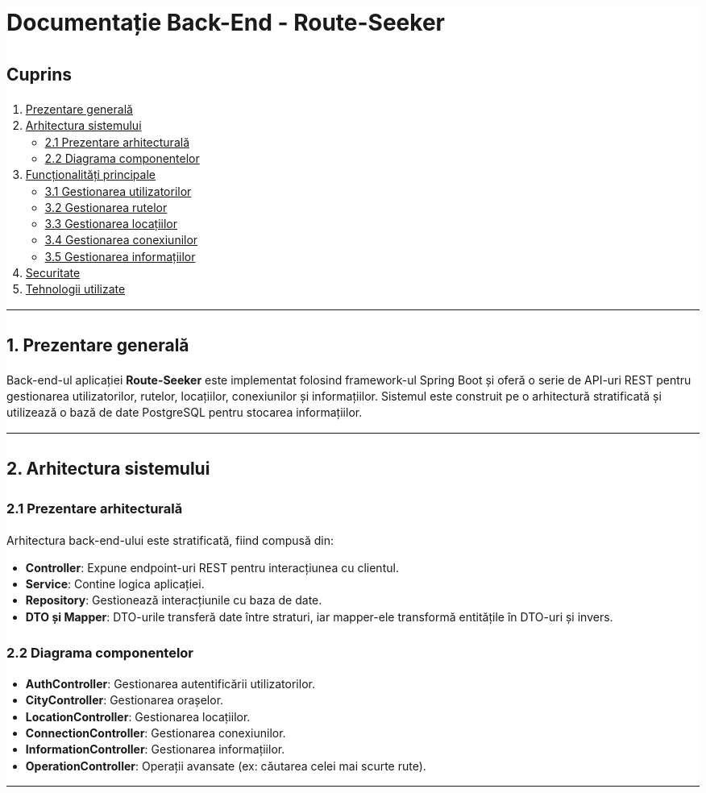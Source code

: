# Documentație Back-End - Route-Seeker

## Cuprins

1. [Prezentare generală](#1-prezentare-generală)
2. [Arhitectura sistemului](#2-arhitectura-sistemului)
   - [2.1 Prezentare arhitecturală](#21-prezentare-arhitecturală)
   - [2.2 Diagrama componentelor](#22-diagrama-componentelor)
3. [Funcționalități principale](#3-funcționalități-principale)
   - [3.1 Gestionarea utilizatorilor](#31-gestionarea-utilizatorilor)
   - [3.2 Gestionarea rutelor](#32-gestionarea-rutelor)
   - [3.3 Gestionarea locațiilor](#33-gestionarea-locațiilor)
   - [3.4 Gestionarea conexiunilor](#34-gestionarea-conexiunilor)
   - [3.5 Gestionarea informațiilor](#35-gestionarea-informațiilor)
4. [Securitate](#4-securitate)
5. [Tehnologii utilizate](#5-tehnologii-utilizate)

---

## 1. Prezentare generală

Back-end-ul aplicației **Route-Seeker** este implementat folosind framework-ul Spring Boot și oferă o serie de API-uri REST pentru gestionarea utilizatorilor, rutelor, locațiilor, conexiunilor și informațiilor. Sistemul este construit pe o arhitectură stratificată și utilizează o bază de date PostgreSQL pentru stocarea informațiilor.

---

## 2. Arhitectura sistemului

### 2.1 Prezentare arhitecturală

Arhitectura back-end-ului este stratificată, fiind compusă din:
- **Controller**: Expune endpoint-uri REST pentru interacțiunea cu clientul.
- **Service**: Contine logica aplicației.
- **Repository**: Gestionează interacțiunile cu baza de date.
- **DTO și Mapper**: DTO-urile transferă date între straturi, iar mapper-ele transformă entitățile în DTO-uri și invers.

### 2.2 Diagrama componentelor

- **AuthController**: Gestionarea autentificării utilizatorilor.
- **CityController**: Gestionarea orașelor.
- **LocationController**: Gestionarea locațiilor.
- **ConnectionController**: Gestionarea conexiunilor.
- **InformationController**: Gestionarea informațiilor.
- **OperationController**: Operații avansate (ex: căutarea celei mai scurte rute).

---
